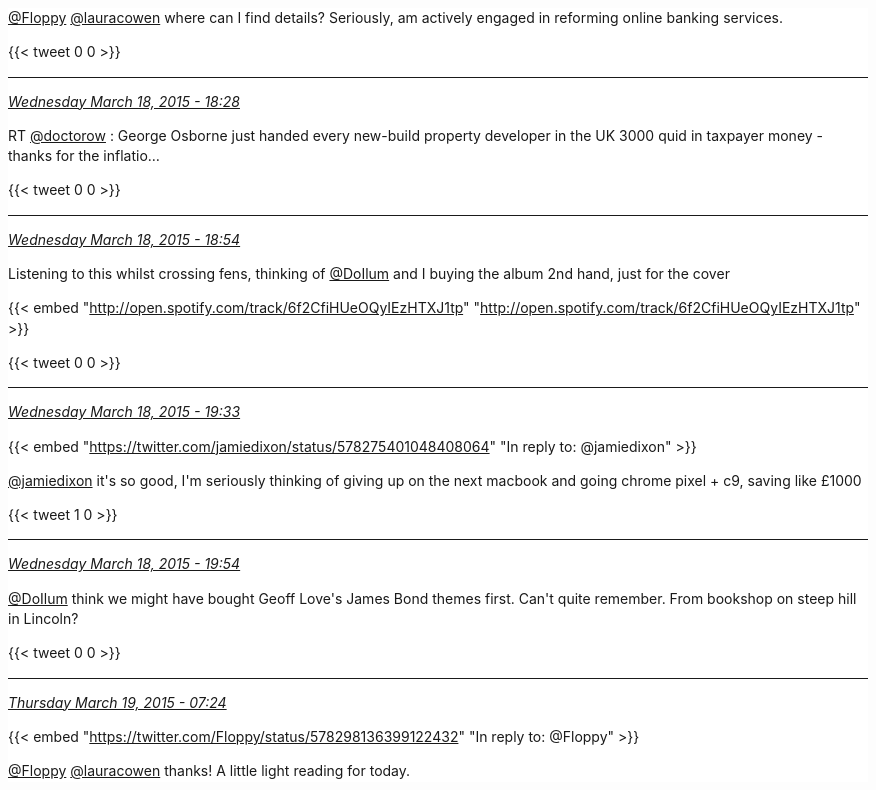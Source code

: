 [@Floppy](https://twitter.com/@Floppy)  [@lauracowen](https://twitter.com/@lauracowen)  where can I find details? Seriously, am actively engaged in reforming online banking services.

{{< tweet 0 0 >}}

---

<p><a id="578261735062269952" href="#578261735062269952"><em title="2015-03-18T18:28:35.000+00:00">Wednesday March 18, 2015 - 18:28</em></a></p>
      
RT [@doctorow](https://twitter.com/@doctorow) : George Osborne just handed every new-build property developer in the UK 3000 quid in taxpayer money - thanks for the inflatio…

{{< tweet 0 0 >}}

---

<p><a id="578268193971634177" href="#578268193971634177"><em title="2015-03-18T18:54:15.000+00:00">Wednesday March 18, 2015 - 18:54</em></a></p>
      
Listening to this whilst crossing fens, thinking of [@DoIlum](https://twitter.com/@DoIlum)  and I buying the album 2nd hand, just for the cover 

{{< embed "http://open.spotify.com/track/6f2CfiHUeOQyIEzHTXJ1tp" "http://open.spotify.com/track/6f2CfiHUeOQyIEzHTXJ1tp" >}}


{{< tweet 0 0 >}}

---

<p><a id="578278015504887809" href="#578278015504887809"><em title="2015-03-18T19:33:17.000+00:00">Wednesday March 18, 2015 - 19:33</em></a></p>
      
{{< embed "https://twitter.com/jamiedixon/status/578275401048408064" "In reply to: @jamiedixon" >}}


[@jamiedixon](https://twitter.com/@jamiedixon)  it's so good, I'm seriously thinking of giving up on the next macbook and going chrome pixel + c9, saving like £1000

{{< tweet 1 0 >}}

---

<p><a id="578283440728072192" href="#578283440728072192"><em title="2015-03-18T19:54:50.000+00:00">Wednesday March 18, 2015 - 19:54</em></a></p>
      
[@DoIlum](https://twitter.com/@DoIlum)  think we might have bought Geoff Love's James Bond themes first. Can't quite remember. From bookshop on steep hill in Lincoln?

{{< tweet 0 0 >}}

---

<p><a id="578457067570233344" href="#578457067570233344"><em title="2015-03-19T07:24:46.000+00:00">Thursday March 19, 2015 - 07:24</em></a></p>
      
{{< embed "https://twitter.com/Floppy/status/578298136399122432" "In reply to: @Floppy" >}}


[@Floppy](https://twitter.com/@Floppy)  [@lauracowen](https://twitter.com/@lauracowen)  thanks! A little light reading for today.

